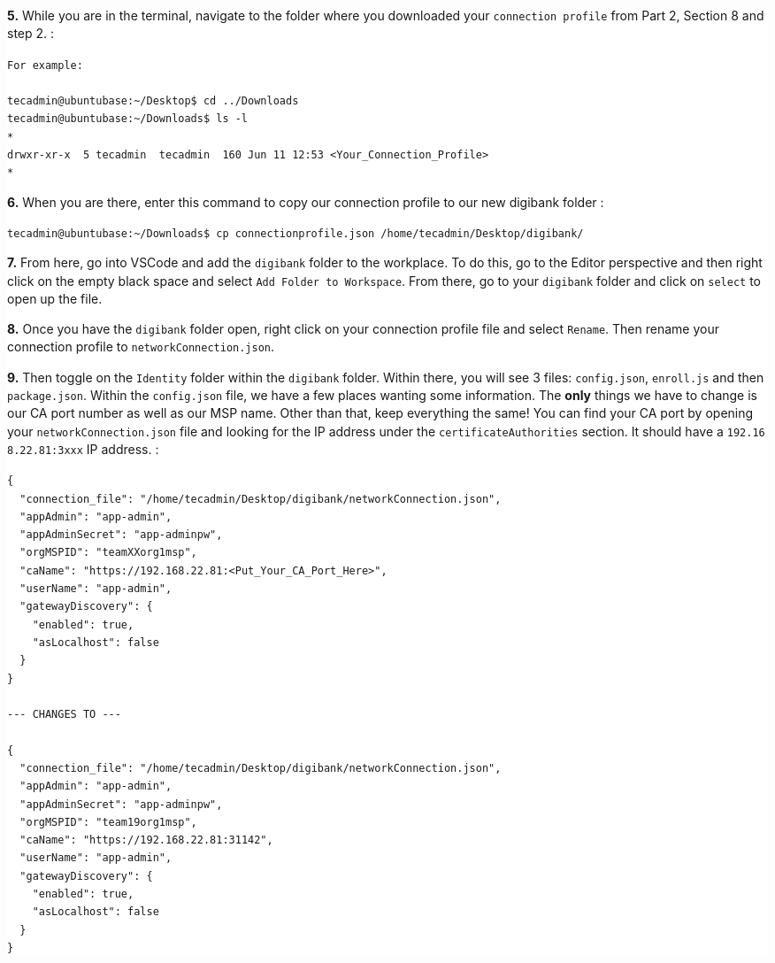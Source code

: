 **5.** While you are in the terminal, navigate to the folder where you
downloaded your `connection profile` from Part 2, Section 8 and step 2.
:

    For example:

    tecadmin@ubuntubase:~/Desktop$ cd ../Downloads
    tecadmin@ubuntubase:~/Downloads$ ls -l 
    *
    drwxr-xr-x  5 tecadmin  tecadmin  160 Jun 11 12:53 <Your_Connection_Profile>
    *

**6.** When you are there, enter this command to copy our connection
profile to our new digibank folder :

    tecadmin@ubuntubase:~/Downloads$ cp connectionprofile.json /home/tecadmin/Desktop/digibank/

**7.** From here, go into VSCode and add the `digibank` folder to the
workplace. To do this, go to the Editor perspective and then right
click on the empty black space and select `Add Folder to Workspace`.
From there, go to your `digibank` folder and click on `select` to open
up the file.

**8.** Once you have the `digibank` folder open, right click on your
connection profile file and select `Rename`. Then rename your connection
profile to `networkConnection.json`.

**9.** Then toggle on the `Identity` folder within the `digibank`
folder. Within there, you will see 3 files: `config.json`, `enroll.js`
and then `package.json`. Within the `config.json` file, we have a few
places wanting some information. The **only** things we have to change
is our CA port number as well as our MSP name. Other than that, keep
everything the same! You can find your CA port by opening your
`networkConnection.json` file and looking for the IP address under the
`certificateAuthorities` section. It should have a `192.168.22.81:3xxx`
IP address. :

    {
      "connection_file": "/home/tecadmin/Desktop/digibank/networkConnection.json",
      "appAdmin": "app-admin",
      "appAdminSecret": "app-adminpw",
      "orgMSPID": "teamXXorg1msp",
      "caName": "https://192.168.22.81:<Put_Your_CA_Port_Here>",
      "userName": "app-admin",
      "gatewayDiscovery": {
        "enabled": true,
        "asLocalhost": false
      }
    }

    --- CHANGES TO ---

    {
      "connection_file": "/home/tecadmin/Desktop/digibank/networkConnection.json",
      "appAdmin": "app-admin",
      "appAdminSecret": "app-adminpw",
      "orgMSPID": "team19org1msp",
      "caName": "https://192.168.22.81:31142",
      "userName": "app-admin",
      "gatewayDiscovery": {
        "enabled": true,
        "asLocalhost": false
      }
    }
